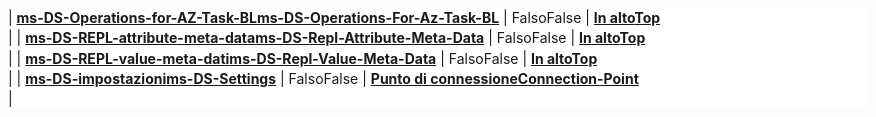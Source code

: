 | [<span data-ttu-id="fdbad-565">**ms-DS-Operations-for-AZ-Task-BL**</span><span class="sxs-lookup"><span data-stu-id="fdbad-565">**ms-DS-Operations-For-Az-Task-BL**</span></span>](a-msds-operationsforaztaskbl.md)     | <span data-ttu-id="fdbad-566">Falso</span><span class="sxs-lookup"><span data-stu-id="fdbad-566">False</span></span>     | [<span data-ttu-id="fdbad-567">**In alto**</span><span class="sxs-lookup"><span data-stu-id="fdbad-567">**Top**</span></span>](c-top.md)<br/>                                                          |
| [<span data-ttu-id="fdbad-568">**ms-DS-REPL-attribute-meta-data**</span><span class="sxs-lookup"><span data-stu-id="fdbad-568">**ms-DS-Repl-Attribute-Meta-Data**</span></span>](a-msds-replattributemetadata.md)      | <span data-ttu-id="fdbad-569">Falso</span><span class="sxs-lookup"><span data-stu-id="fdbad-569">False</span></span>     | [<span data-ttu-id="fdbad-570">**In alto**</span><span class="sxs-lookup"><span data-stu-id="fdbad-570">**Top**</span></span>](c-top.md)<br/>                                                          |
| [<span data-ttu-id="fdbad-571">**ms-DS-REPL-value-meta-dati**</span><span class="sxs-lookup"><span data-stu-id="fdbad-571">**ms-DS-Repl-Value-Meta-Data**</span></span>](a-msds-replvaluemetadata.md)              | <span data-ttu-id="fdbad-572">Falso</span><span class="sxs-lookup"><span data-stu-id="fdbad-572">False</span></span>     | [<span data-ttu-id="fdbad-573">**In alto**</span><span class="sxs-lookup"><span data-stu-id="fdbad-573">**Top**</span></span>](c-top.md)<br/>                                                          |
| [<span data-ttu-id="fdbad-574">**ms-DS-impostazioni**</span><span class="sxs-lookup"><span data-stu-id="fdbad-574">**ms-DS-Settings**</span></span>](a-msds-settings.md)                                   | <span data-ttu-id="fdbad-575">Falso</span><span class="sxs-lookup"><span data-stu-id="fdbad-575">False</span></span>     | [<span data-ttu-id="fdbad-576">**Punto di connessione**</span><span class="sxs-lookup"><span data-stu-id="fdbad-576">**Connection-Point**</span></span>](c-connectionpoint.md)<br/>                                 |
